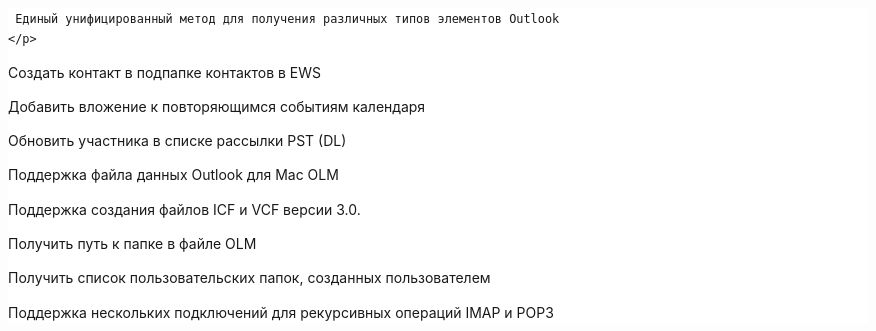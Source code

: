      Единый унифицированный метод для получения различных типов элементов Outlook
    </p>
   </div>
   <div class="col-lg-4">
    <em class="fa fa-folder-o ico-blue fa-2x col-lg-2">
    </em>
    <p class="col-lg-10">
     Создать контакт в подпапке контактов в EWS
    </p>
   </div>
   <div class="col-lg-4">
    <em class="fa fa-calendar-plus-o ico-blue fa-2x col-lg-2">
    </em>
    <p class="col-lg-10">
     Добавить вложение к повторяющимся событиям календаря
    </p>
   </div>
   <div class="col-lg-4">
    <em class="fa fa-compress ico-blue fa-2x col-lg-2">
    </em>
    <p class="col-lg-10">
     Обновить участника в списке рассылки PST (DL)
    </p>
   </div>
   <div class="col-lg-4">
    <em class="fa fa-file ico-blue fa-2x col-lg-2">
    </em>
    <p class="col-lg-10">
     Поддержка файла данных Outlook для Mac OLM
    </p>
   </div>
   <div class="col-lg-4">
    <em class="fa fa-tags ico-blue fa-2x col-lg-2">
    </em>
    <p class="col-lg-10">
     Поддержка создания файлов ICF и VCF версии 3.0.
    </p>
   </div>
   <div class="col-lg-4">
    <em class="fa fa-folder ico-blue fa-2x col-lg-2">
    </em>
    <p class="col-lg-10">
     Получить путь к папке в файле OLM
    </p>
   </div>
   
   <div class="col-lg-4">
    <em class="fa fa-suitcase ico-blue fa-2x col-lg-2">
    </em>
    <p class="col-lg-10">
     Получить список пользовательских папок, созданных пользователем
    </p>
   </div>
   <div class="col-lg-4">
    <em class="fa fa-cog ico-blue fa-2x col-lg-2">
    </em>
    <p class="col-lg-10">
     Поддержка нескольких подключений для рекурсивных операций IMAP и POP3
    </p>
   </div>
   
